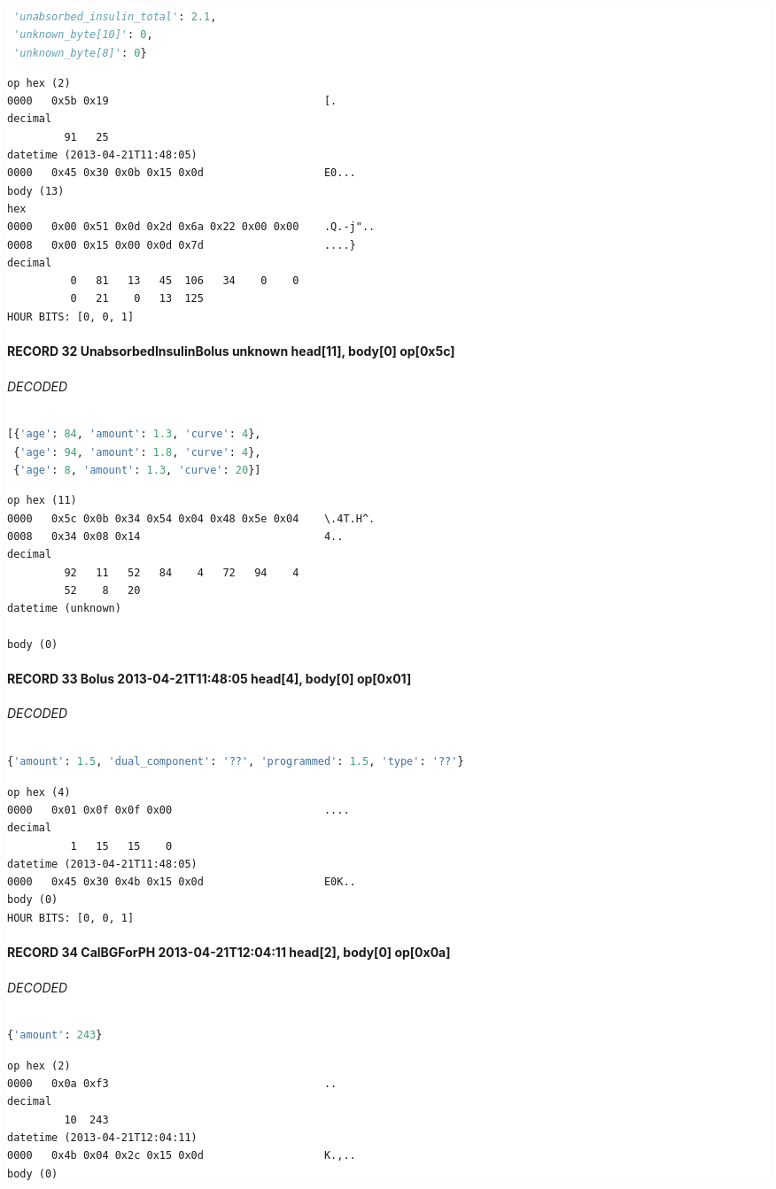 ```python
 'unabsorbed_insulin_total': 2.1,
 'unknown_byte[10]': 0,
 'unknown_byte[8]': 0}
```
    op hex (2)
    0000   0x5b 0x19                                  [.
    decimal
             91   25
    datetime (2013-04-21T11:48:05)
    0000   0x45 0x30 0x0b 0x15 0x0d                   E0...
    body (13)
    hex
    0000   0x00 0x51 0x0d 0x2d 0x6a 0x22 0x00 0x00    .Q.-j"..
    0008   0x00 0x15 0x00 0x0d 0x7d                   ....}
    decimal
              0   81   13   45  106   34    0    0
              0   21    0   13  125
    HOUR BITS: [0, 0, 1]
#### RECORD 32 UnabsorbedInsulinBolus unknown head[11], body[0] op[0x5c]
###### DECODED
```python
[{'age': 84, 'amount': 1.3, 'curve': 4},
 {'age': 94, 'amount': 1.8, 'curve': 4},
 {'age': 8, 'amount': 1.3, 'curve': 20}]
```
    op hex (11)
    0000   0x5c 0x0b 0x34 0x54 0x04 0x48 0x5e 0x04    \.4T.H^.
    0008   0x34 0x08 0x14                             4..
    decimal
             92   11   52   84    4   72   94    4
             52    8   20
    datetime (unknown)

    body (0)

#### RECORD 33 Bolus 2013-04-21T11:48:05 head[4], body[0] op[0x01]
###### DECODED
```python
{'amount': 1.5, 'dual_component': '??', 'programmed': 1.5, 'type': '??'}
```
    op hex (4)
    0000   0x01 0x0f 0x0f 0x00                        ....
    decimal
              1   15   15    0
    datetime (2013-04-21T11:48:05)
    0000   0x45 0x30 0x4b 0x15 0x0d                   E0K..
    body (0)
    HOUR BITS: [0, 0, 1]
#### RECORD 34 CalBGForPH 2013-04-21T12:04:11 head[2], body[0] op[0x0a]
###### DECODED
```python
{'amount': 243}
```
    op hex (2)
    0000   0x0a 0xf3                                  ..
    decimal
             10  243
    datetime (2013-04-21T12:04:11)
    0000   0x4b 0x04 0x2c 0x15 0x0d                   K.,..
    body (0)
